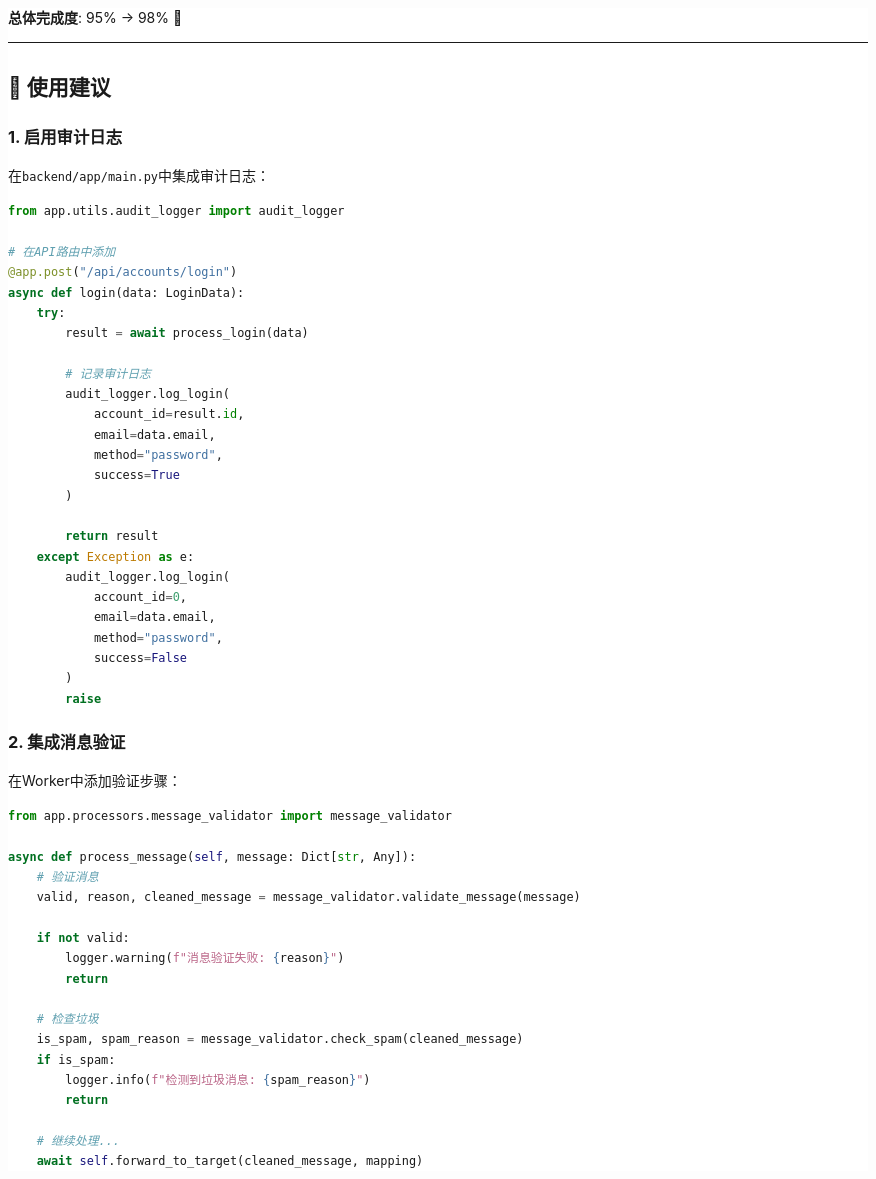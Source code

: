 
**总体完成度**: 95% → 98% 🎯

---

## 🚀 使用建议

### 1. 启用审计日志
在`backend/app/main.py`中集成审计日志：

```python
from app.utils.audit_logger import audit_logger

# 在API路由中添加
@app.post("/api/accounts/login")
async def login(data: LoginData):
    try:
        result = await process_login(data)
        
        # 记录审计日志
        audit_logger.log_login(
            account_id=result.id,
            email=data.email,
            method="password",
            success=True
        )
        
        return result
    except Exception as e:
        audit_logger.log_login(
            account_id=0,
            email=data.email,
            method="password",
            success=False
        )
        raise
```

### 2. 集成消息验证
在Worker中添加验证步骤：

```python
from app.processors.message_validator import message_validator

async def process_message(self, message: Dict[str, Any]):
    # 验证消息
    valid, reason, cleaned_message = message_validator.validate_message(message)
    
    if not valid:
        logger.warning(f"消息验证失败: {reason}")
        return
    
    # 检查垃圾
    is_spam, spam_reason = message_validator.check_spam(cleaned_message)
    if is_spam:
        logger.info(f"检测到垃圾消息: {spam_reason}")
        return
    
    # 继续处理...
    await self.forward_to_target(cleaned_message, mapping)
```
